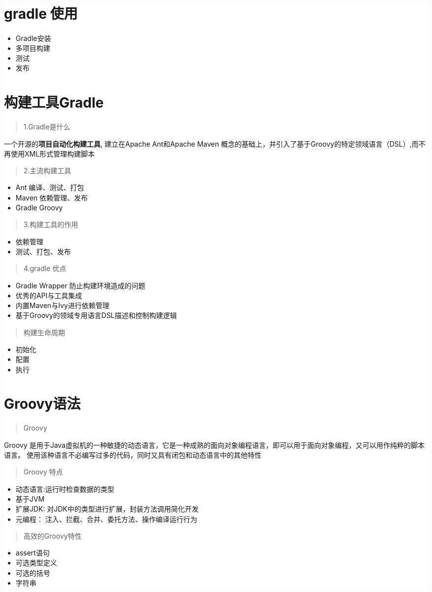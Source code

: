 # gradle 使用

* Gradle安装
* 多项目构建
* 测试
* 发布

# 构建工具Gradle

> 1.Gradle是什么


一个开源的**项目自动化构建工具**, 建立在Apache Ant和Apache Maven 概念的基础上，并引入了基于Groovy的特定领域语言（DSL）,而不再使用XML形式管理构建脚本

> 2.主流构建工具
* Ant 编译、测试、打包
* Maven 依赖管理、发布
* Gradle Groovy 

> 3.构建工具的作用
* 依赖管理
* 测试、打包、发布

> 4.gradle 优点
* Gradle Wrapper 防止构建环境造成的问题
* 优秀的API与工具集成
* 内置Maven与Ivy进行依赖管理
* 基于Groovy的领域专用语言DSL描述和控制构建逻辑


>构建生命周期

* 初始化
* 配置
* 执行

# Groovy语法


> Groovy

Groovy 是用于Java虚拟机的一种敏捷的动态语言，它是一种成熟的面向对象编程语言，即可以用于面向对象编程，又可以用作纯粹的脚本语言。
使用该种语言不必编写过多的代码，同时又具有闭包和动态语言中的其他特性

> Groovy 特点
* 动态语言:运行时检查数据的类型
* 基于JVM
* 扩展JDK: 对JDK中的类型进行扩展，封装方法调用简化开发
* 元编程： 注入、拦截、合并、委托方法、操作编译运行行为


> 高效的Groovy特性
* assert语句
* 可选类型定义
* 可选的括号
* 字符串
